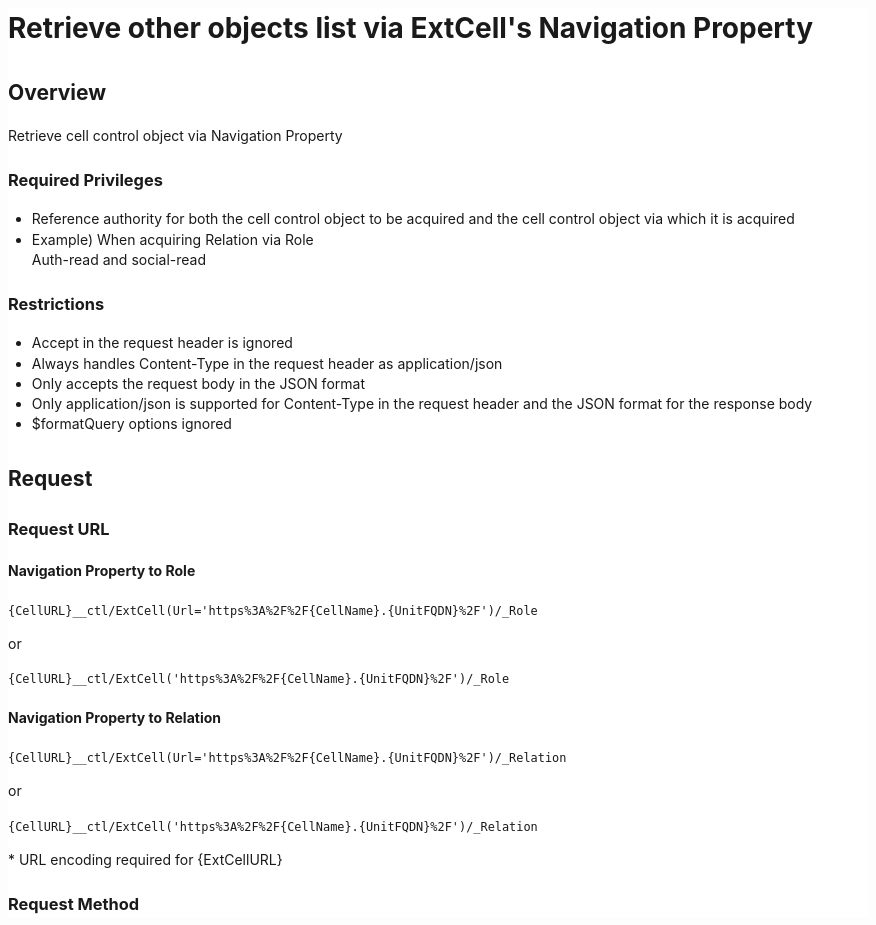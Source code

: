 # Retrieve other objects list via ExtCell's Navigation Property

## Overview

Retrieve cell control object via Navigation Property

### Required Privileges

* Reference authority for both the cell control object to be acquired and the cell control object via which it is acquired
* Example) When acquiring Relation via Role<br>Auth-read and social-read

### Restrictions

* Accept in the request header is ignored
* Always handles Content-Type in the request header as application/json
* Only accepts the request body in the JSON format
* Only application/json is supported for Content-Type in the request header and the JSON format for the response body
* $formatQuery options ignored


## Request

### Request URL

#### Navigation Property to Role

```
{CellURL}__ctl/ExtCell(Url='https%3A%2F%2F{CellName}.{UnitFQDN}%2F')/_Role
```

or 

```
{CellURL}__ctl/ExtCell('https%3A%2F%2F{CellName}.{UnitFQDN}%2F')/_Role
```

#### Navigation Property to Relation

```
{CellURL}__ctl/ExtCell(Url='https%3A%2F%2F{CellName}.{UnitFQDN}%2F')/_Relation
```

or 

```
{CellURL}__ctl/ExtCell('https%3A%2F%2F{CellName}.{UnitFQDN}%2F')/_Relation
```

\* URL encoding required for {ExtCellURL}

### Request Method
